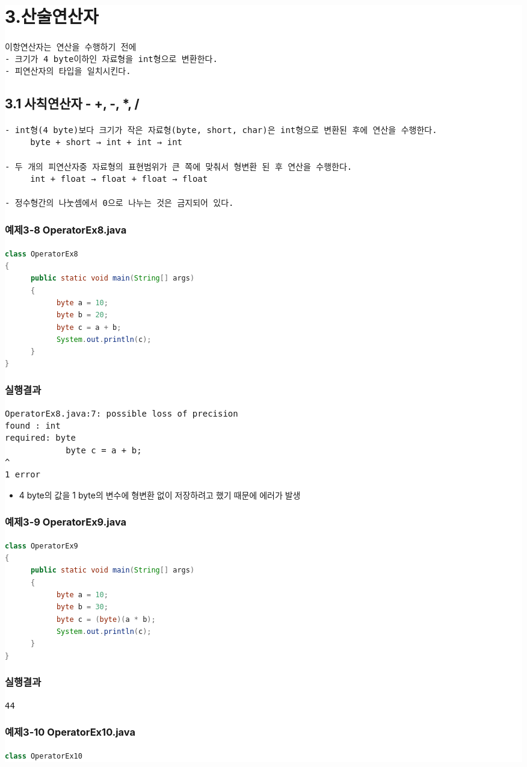 # 3.산술연산자
<pre>
이항연산자는 연산을 수행하기 전에
- 크기가 4 byte이하인 자료형을 int형으로 변환한다.
- 피연산자의 타입을 일치시킨다.
</pre>

## 3.1 사칙연산자 - +, -, *, /
<pre>
- int형(4 byte)보다 크기가 작은 자료형(byte, short, char)은 int형으로 변환된 후에 연산을 수행한다.
     byte + short → int + int → int

- 두 개의 피연산자중 자료형의 표현범위가 큰 쪽에 맞춰서 형변환 된 후 연산을 수행한다.
     int + float → float + float → float

- 정수형간의 나눗셈에서 0으로 나누는 것은 금지되어 있다.
</pre>
### 예제3-8 OperatorEx8.java
```java
class OperatorEx8
{
      public static void main(String[] args)
      {
            byte a = 10;
            byte b = 20;
            byte c = a + b;
            System.out.println(c);
      }
}
```
### 실행결과
<pre>
OperatorEx8.java:7: possible loss of precision
found : int
required: byte
            byte c = a + b;
^
1 error
</pre>
* 4 byte의 값을 1 byte의 변수에 형변환 없이 저장하려고 했기 때문에 에러가 발생
### 예제3-9 OperatorEx9.java
```java
class OperatorEx9
{
      public static void main(String[] args)
      {
            byte a = 10;
            byte b = 30;
            byte c = (byte)(a * b);
            System.out.println(c);
      }
}
```
### 실행결과
<pre>
44
</pre>
### 예제3-10 OperatorEx10.java
```java
class OperatorEx10
```